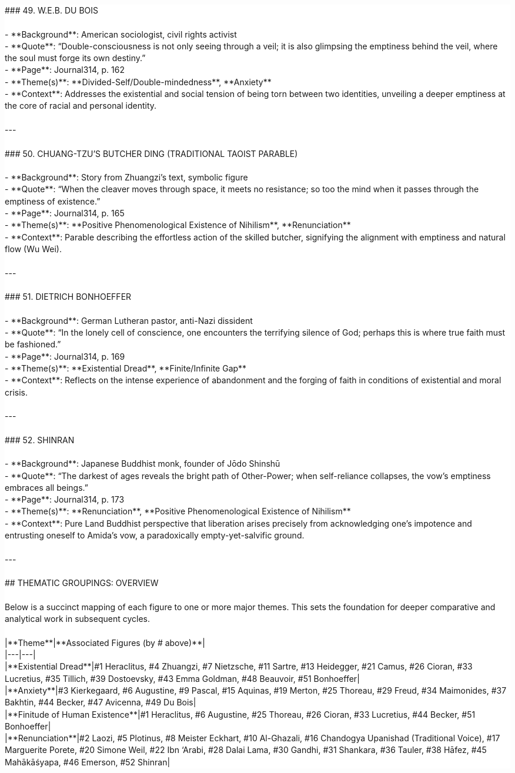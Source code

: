 \### 49. W.E.B. DU BOIS  
\
\- \*\*Background\*\*: American sociologist, civil rights activist  
\- \*\*Quote\*\*: “Double-consciousness is not only seeing through a veil; it is also glimpsing the emptiness behind the veil, where the soul must forge its own destiny.”  
\- \*\*Page\*\*: Journal314, p. 162  
\- \*\*Theme(s)\*\*: \*\*Divided-Self/Double-mindedness\*\*, \*\*Anxiety\*\*  
\- \*\*Context\*\*: Addresses the existential and social tension of being torn between two identities, unveiling a deeper emptiness at the core of racial and personal identity.  
\
\---  
\
\### 50. CHUANG-TZU’S BUTCHER DING (TRADITIONAL TAOIST PARABLE)  
\
\- \*\*Background\*\*: Story from Zhuangzi’s text, symbolic figure  
\- \*\*Quote\*\*: “When the cleaver moves through space, it meets no resistance; so too the mind when it passes through the emptiness of existence.”  
\- \*\*Page\*\*: Journal314, p. 165  
\- \*\*Theme(s)\*\*: \*\*Positive Phenomenological Existence of Nihilism\*\*, \*\*Renunciation\*\*  
\- \*\*Context\*\*: Parable describing the effortless action of the skilled butcher, signifying the alignment with emptiness and natural flow (Wu Wei).  
\
\---  
\
\### 51. DIETRICH BONHOEFFER  
\
\- \*\*Background\*\*: German Lutheran pastor, anti-Nazi dissident  
\- \*\*Quote\*\*: “In the lonely cell of conscience, one encounters the terrifying silence of God; perhaps this is where true faith must be fashioned.”  
\- \*\*Page\*\*: Journal314, p. 169  
\- \*\*Theme(s)\*\*: \*\*Existential Dread\*\*, \*\*Finite/Infinite Gap\*\*  
\- \*\*Context\*\*: Reflects on the intense experience of abandonment and the forging of faith in conditions of existential and moral crisis.  
\
\---  
\
\### 52. SHINRAN  
\
\- \*\*Background\*\*: Japanese Buddhist monk, founder of Jōdo Shinshū  
\- \*\*Quote\*\*: “The darkest of ages reveals the bright path of Other-Power; when self-reliance collapses, the vow’s emptiness embraces all beings.”  
\- \*\*Page\*\*: Journal314, p. 173  
\- \*\*Theme(s)\*\*: \*\*Renunciation\*\*, \*\*Positive Phenomenological Existence of Nihilism\*\*  
\- \*\*Context\*\*: Pure Land Buddhist perspective that liberation arises precisely from acknowledging one’s impotence and entrusting oneself to Amida’s vow, a paradoxically empty-yet-salvific ground.  
\
\---  
\
\## THEMATIC GROUPINGS: OVERVIEW  
\
Below is a succinct mapping of each figure to one or more major themes. This sets the foundation for deeper comparative and analytical work in subsequent cycles.  
\
|\*\*Theme\*\*|\*\*Associated Figures (by # above)\*\*|  
|---|---|  
|\*\*Existential Dread\*\*|#1 Heraclitus, #4 Zhuangzi, #7 Nietzsche, #11 Sartre, #13 Heidegger, #21 Camus, #26 Cioran, #33 Lucretius, #35 Tillich, #39 Dostoevsky, #43 Emma Goldman, #48 Beauvoir, #51 Bonhoeffer|  
|\*\*Anxiety\*\*|#3 Kierkegaard, #6 Augustine, #9 Pascal, #15 Aquinas, #19 Merton, #25 Thoreau, #29 Freud, #34 Maimonides, #37 Bakhtin, #44 Becker, #47 Avicenna, #49 Du Bois|  
|\*\*Finitude of Human Existence\*\*|#1 Heraclitus, #6 Augustine, #25 Thoreau, #26 Cioran, #33 Lucretius, #44 Becker, #51 Bonhoeffer|  
|\*\*Renunciation\*\*|#2 Laozi, #5 Plotinus, #8 Meister Eckhart, #10 Al-Ghazali, #16 Chandogya Upanishad (Traditional Voice), #17 Marguerite Porete, #20 Simone Weil, #22 Ibn ‘Arabi, #28 Dalai Lama, #30 Gandhi, #31 Shankara, #36 Tauler, #38 Hāfez, #45 Mahākāśyapa, #46 Emerson, #52 Shinran|  